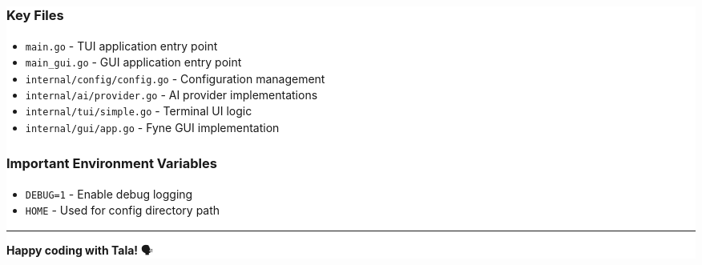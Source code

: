### Key Files
- `main.go` - TUI application entry point
- `main_gui.go` - GUI application entry point
- `internal/config/config.go` - Configuration management
- `internal/ai/provider.go` - AI provider implementations
- `internal/tui/simple.go` - Terminal UI logic
- `internal/gui/app.go` - Fyne GUI implementation

### Important Environment Variables
- `DEBUG=1` - Enable debug logging
- `HOME` - Used for config directory path

---

**Happy coding with Tala!** 🗣️